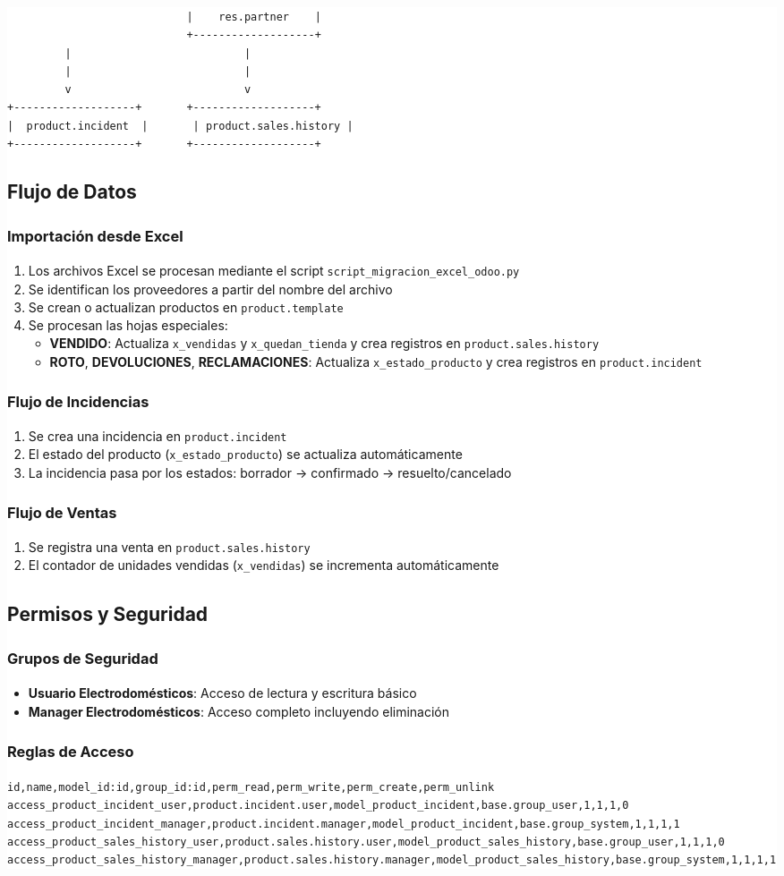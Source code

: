 ```
                            |    res.partner    |
                            +-------------------+
         |                           |
         |                           |
         v                           v
+-------------------+       +-------------------+
|  product.incident  |       | product.sales.history |
+-------------------+       +-------------------+
```

## Flujo de Datos

### Importación desde Excel

1. Los archivos Excel se procesan mediante el script `script_migracion_excel_odoo.py`
2. Se identifican los proveedores a partir del nombre del archivo
3. Se crean o actualizan productos en `product.template`
4. Se procesan las hojas especiales:
   - **VENDIDO**: Actualiza `x_vendidas` y `x_quedan_tienda` y crea registros en `product.sales.history`
   - **ROTO**, **DEVOLUCIONES**, **RECLAMACIONES**: Actualiza `x_estado_producto` y crea registros en `product.incident`

### Flujo de Incidencias

1. Se crea una incidencia en `product.incident`
2. El estado del producto (`x_estado_producto`) se actualiza automáticamente
3. La incidencia pasa por los estados: borrador → confirmado → resuelto/cancelado

### Flujo de Ventas

1. Se registra una venta en `product.sales.history`
2. El contador de unidades vendidas (`x_vendidas`) se incrementa automáticamente

## Permisos y Seguridad

### Grupos de Seguridad

- **Usuario Electrodomésticos**: Acceso de lectura y escritura básico
- **Manager Electrodomésticos**: Acceso completo incluyendo eliminación

### Reglas de Acceso

```csv
id,name,model_id:id,group_id:id,perm_read,perm_write,perm_create,perm_unlink
access_product_incident_user,product.incident.user,model_product_incident,base.group_user,1,1,1,0
access_product_incident_manager,product.incident.manager,model_product_incident,base.group_system,1,1,1,1
access_product_sales_history_user,product.sales.history.user,model_product_sales_history,base.group_user,1,1,1,0
access_product_sales_history_manager,product.sales.history.manager,model_product_sales_history,base.group_system,1,1,1,1
```
